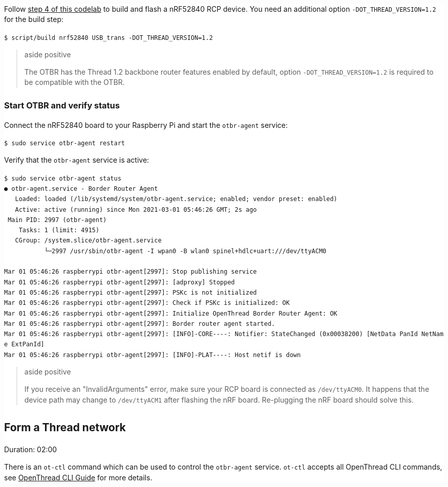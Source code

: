 Follow  [step 4 of this codelab](https://openthread.io/codelabs/openthread-hardware#3) to build and flash a nRF52840 RCP device. You need an additional option `-DOT_THREAD_VERSION=1.2` for the build step:

```console
$ script/build nrf52840 USB_trans -DOT_THREAD_VERSION=1.2
```

> aside positive
> 
> The OTBR has the Thread 1.2 backbone router features enabled by default, option `-DOT_THREAD_VERSION=1.2` is required to be compatible with the OTBR.

### Start OTBR and verify status

Connect the nRF52840 board to your Raspberry Pi and start the `otbr-agent` service:

```console
$ sudo service otbr-agent restart
```

Verify that the `otbr-agent` service is active:

```console
$ sudo service otbr-agent status
● otbr-agent.service - Border Router Agent
   Loaded: loaded (/lib/systemd/system/otbr-agent.service; enabled; vendor preset: enabled)
   Active: active (running) since Mon 2021-03-01 05:46:26 GMT; 2s ago
 Main PID: 2997 (otbr-agent)
    Tasks: 1 (limit: 4915)
   CGroup: /system.slice/otbr-agent.service
           └─2997 /usr/sbin/otbr-agent -I wpan0 -B wlan0 spinel+hdlc+uart:///dev/ttyACM0

Mar 01 05:46:26 raspberrypi otbr-agent[2997]: Stop publishing service
Mar 01 05:46:26 raspberrypi otbr-agent[2997]: [adproxy] Stopped
Mar 01 05:46:26 raspberrypi otbr-agent[2997]: PSKc is not initialized
Mar 01 05:46:26 raspberrypi otbr-agent[2997]: Check if PSKc is initialized: OK
Mar 01 05:46:26 raspberrypi otbr-agent[2997]: Initialize OpenThread Border Router Agent: OK
Mar 01 05:46:26 raspberrypi otbr-agent[2997]: Border router agent started.
Mar 01 05:46:26 raspberrypi otbr-agent[2997]: [INFO]-CORE----: Notifier: StateChanged (0x00038200) [NetData PanId NetName ExtPanId]
Mar 01 05:46:26 raspberrypi otbr-agent[2997]: [INFO]-PLAT----: Host netif is down
```

> aside positive
> 
> If you receive an "InvalidArguments" error, make sure your RCP board is connected as `/dev/ttyACM0`. It happens that the device path may change to `/dev/ttyACM1` after flashing the nRF board. Re-plugging the nRF board should solve this.


## Form a Thread network
Duration: 02:00


There is an `ot-ctl` command which can be used to control the `otbr-agent` service. `ot-ctl` accepts all OpenThread CLI commands, see  [OpenThread CLI Guide](https://github.com/openthread/openthread/blob/main/src/cli/README.md) for more details.
